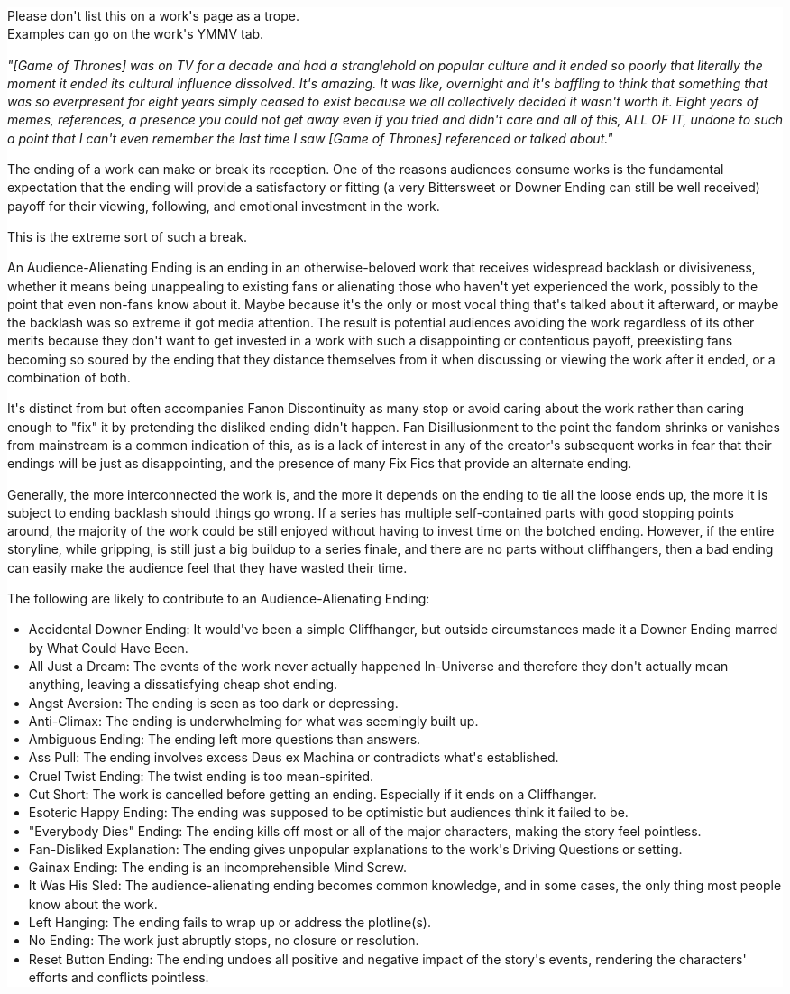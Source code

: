 Please don't list this on a work's page as a trope.  
Examples can go on the work's YMMV tab.

_"\[_Game of Thrones_\] was on TV for a decade and had a stranglehold on popular culture and it ended so poorly that literally the moment it ended its cultural influence dissolved. It's amazing. It was like, overnight and it's baffling to think that something that was so everpresent for eight years simply ceased to exist because we all collectively decided it wasn't worth it. Eight years of memes, references, a presence you could not get away even if you tried and didn't care and all of this, ALL OF IT, undone to such a point that I can't even remember the last time I saw \[_Game of Thrones_\] referenced or talked about."_

The ending of a work can make or break its reception. One of the reasons audiences consume works is the fundamental expectation that the ending will provide a satisfactory or fitting (a very Bittersweet or Downer Ending can still be well received) payoff for their viewing, following, and emotional investment in the work.

This is the extreme sort of such a break.

An Audience-Alienating Ending is an ending in an otherwise-beloved work that receives widespread backlash or divisiveness, whether it means being unappealing to existing fans or alienating those who haven't yet experienced the work, possibly to the point that even non-fans know about it. Maybe because it's the only or most vocal thing that's talked about it afterward, or maybe the backlash was so extreme it got media attention. The result is potential audiences avoiding the work regardless of its other merits because they don't want to get invested in a work with such a disappointing or contentious payoff, preexisting fans becoming so soured by the ending that they distance themselves from it when discussing or viewing the work after it ended, or a combination of both.

It's distinct from but often accompanies Fanon Discontinuity as many stop or avoid caring about the work rather than caring enough to "fix" it by pretending the disliked ending didn't happen. Fan Disillusionment to the point the fandom shrinks or vanishes from mainstream is a common indication of this, as is a lack of interest in any of the creator's subsequent works in fear that their endings will be just as disappointing, and the presence of many Fix Fics that provide an alternate ending.

Generally, the more interconnected the work is, and the more it depends on the ending to tie all the loose ends up, the more it is subject to ending backlash should things go wrong. If a series has multiple self-contained parts with good stopping points around, the majority of the work could be still enjoyed without having to invest time on the botched ending. However, if the entire storyline, while gripping, is still just a big buildup to a series finale, and there are no parts without cliffhangers, then a bad ending can easily make the audience feel that they have wasted their time.

The following are likely to contribute to an Audience-Alienating Ending:

-   Accidental Downer Ending: It would've been a simple Cliffhanger, but outside circumstances made it a Downer Ending marred by What Could Have Been.
-   All Just a Dream: The events of the work never actually happened In-Universe and therefore they don't actually mean anything, leaving a dissatisfying cheap shot ending.
-   Angst Aversion: The ending is seen as too dark or depressing.
-   Anti-Climax: The ending is underwhelming for what was seemingly built up.
-   Ambiguous Ending: The ending left more questions than answers.
-   Ass Pull: The ending involves excess Deus ex Machina or contradicts what's established.
-   Cruel Twist Ending: The twist ending is too mean-spirited.
-   Cut Short: The work is cancelled before getting an ending. Especially if it ends on a Cliffhanger.
-   Esoteric Happy Ending: The ending was supposed to be optimistic but audiences think it failed to be.
-   "Everybody Dies" Ending: The ending kills off most or all of the major characters, making the story feel pointless.
-   Fan-Disliked Explanation: The ending gives unpopular explanations to the work's Driving Questions or setting.
-   Gainax Ending: The ending is an incomprehensible Mind Screw.
-   It Was His Sled: The audience-alienating ending becomes common knowledge, and in some cases, the only thing most people know about the work.
-   Left Hanging: The ending fails to wrap up or address the plotline(s).
-   No Ending: The work just abruptly stops, no closure or resolution.
-   Reset Button Ending: The ending undoes all positive and negative impact of the story's events, rendering the characters' efforts and conflicts pointless.